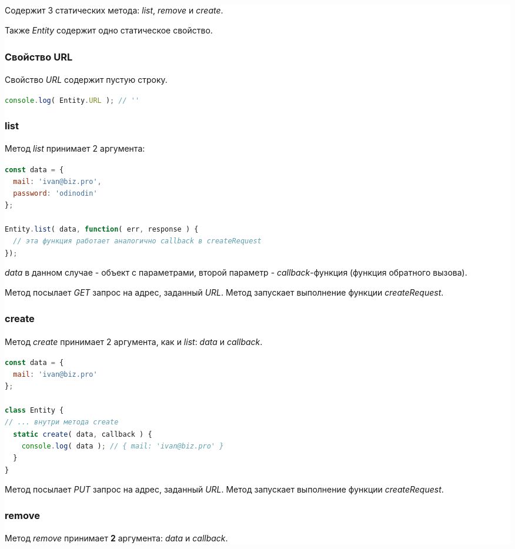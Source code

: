 Содержит 3 статических метода: *list*, *remove* и *create*.

Также *Entity* содержит одно статическое свойство.

### Свойство URL

Свойство *URL* содержит пустую строку.

```javascript
console.log( Entity.URL ); // ''
```

### list

Метод *list* принимает 2 аргумента:

```javascript
const data = {
  mail: 'ivan@biz.pro',
  password: 'odinodin'
};

Entity.list( data, function( err, response ) {
  // эта функция работает аналогично callback в createRequest
});
```

*data* в данном случае - объект с параметрами, второй параметр - 
*callback*-функция (функция обратного вызова). 

Метод посылает *GET* запрос на адрес, заданный *URL*.
Метод запускает выполнение функции *createRequest*.

### create

Метод *create* принимает 2 аргумента, как и *list*: *data* и *callback*.

```javascript
const data = {
  mail: 'ivan@biz.pro'
};

class Entity {
// ... внутри метода create
  static create( data, callback ) {
    console.log( data ); // { mail: 'ivan@biz.pro' }
  }
}
```

Метод посылает *PUT* запрос на адрес, заданный *URL*.
Метод запускает выполнение функции *createRequest*.

### remove

Метод *remove* принимает __2__ аргумента: *data* и *callback*.
